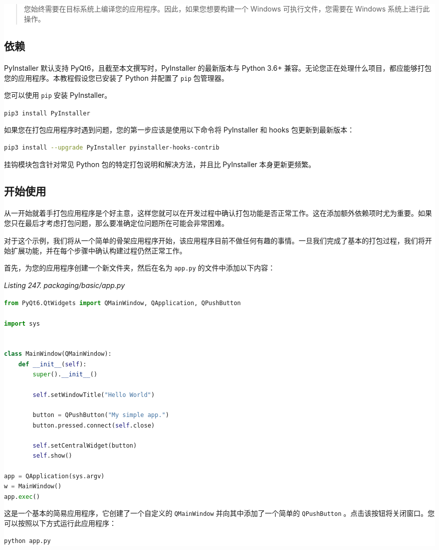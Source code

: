 > 您始终需要在目标系统上编译您的应用程序。因此，如果您想要构建一个 Windows 可执行文件，您需要在 Windows 系统上进行此操作。

## 依赖

PyInstaller 默认支持 PyQt6，且截至本文撰写时，PyInstaller 的最新版本与 Python 3.6+ 兼容。无论您正在处理什么项目，都应能够打包您的应用程序。本教程假设您已安装了 Python 并配置了 `pip` 包管理器。

您可以使用 `pip` 安装 PyInstaller。

```bash
pip3 install PyInstaller
```

如果您在打包应用程序时遇到问题，您的第一步应该是使用以下命令将 PyInstaller 和 hooks 包更新到最新版本：

```bash
pip3 install --upgrade PyInstaller pyinstaller-hooks-contrib
```

挂钩模块包含针对常见 Python 包的特定打包说明和解决方法，并且比 PyInstaller 本身更新更频繁。

## 开始使用

从一开始就着手打包应用程序是个好主意，这样您就可以在开发过程中确认打包功能是否正常工作。这在添加额外依赖项时尤为重要。如果您只在最后才考虑打包问题，那么要准确定位问题所在可能会非常困难。

对于这个示例，我们将从一个简单的骨架应用程序开始，该应用程序目前不做任何有趣的事情。一旦我们完成了基本的打包过程，我们将开始扩展功能，并在每个步骤中确认构建过程仍然正常工作。

首先，为您的应用程序创建一个新文件夹，然后在名为 `app.py` 的文件中添加以下内容：

*Listing 247. packaging/basic/app.py*

```python
from PyQt6.QtWidgets import QMainWindow, QApplication, QPushButton

import sys


class MainWindow(QMainWindow):
    def __init__(self):
        super().__init__()
        
        self.setWindowTitle("Hello World")
        
        button = QPushButton("My simple app.")
        button.pressed.connect(self.close)
        
        self.setCentralWidget(button)
        self.show()
        
app = QApplication(sys.argv)
w = MainWindow()
app.exec()
```

这是一个基本的简易应用程序，它创建了一个自定义的 `QMainWindow` 并向其中添加了一个简单的 `QPushButton` 。点击该按钮将关闭窗口。您可以按照以下方式运行此应用程序：

```bash
python app.py
```
